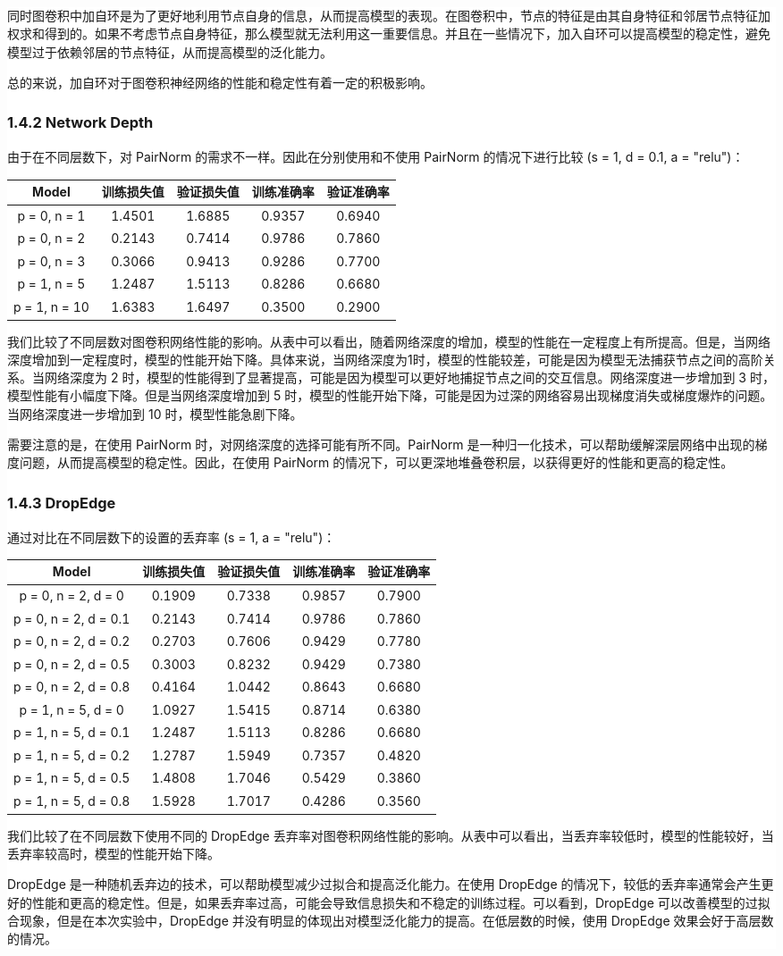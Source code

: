 同时图卷积中加自环是为了更好地利用节点自身的信息，从而提高模型的表现。在图卷积中，节点的特征是由其自身特征和邻居节点特征加权求和得到的。如果不考虑节点自身特征，那么模型就无法利用这一重要信息。并且在一些情况下，加入自环可以提高模型的稳定性，避免模型过于依赖邻居的节点特征，从而提高模型的泛化能力。

总的来说，加自环对于图卷积神经网络的性能和稳定性有着一定的积极影响。

### 1.4.2 Network Depth

由于在不同层数下，对 PairNorm 的需求不一样。因此在分别使用和不使用 PairNorm 的情况下进行比较 (s = 1, d = 0.1, a = "relu")：

|     Model     | 训练损失值 | 验证损失值 | 训练准确率 | 验证准确率 |
| :-----------: | :--------: | :--------: | :--------: | :--------: |
| p = 0, n = 1  |   1.4501   |   1.6885   |   0.9357   |   0.6940   |
| p = 0, n = 2  |   0.2143   |   0.7414   |   0.9786   |   0.7860   |
| p = 0, n = 3  |   0.3066   |   0.9413   |   0.9286   |   0.7700   |
| p = 1, n = 5  |   1.2487   |   1.5113   |   0.8286   |   0.6680   |
| p = 1, n = 10 |   1.6383   |   1.6497   |   0.3500   |   0.2900   |

我们比较了不同层数对图卷积网络性能的影响。从表中可以看出，随着网络深度的增加，模型的性能在一定程度上有所提高。但是，当网络深度增加到一定程度时，模型的性能开始下降。具体来说，当网络深度为1时，模型的性能较差，可能是因为模型无法捕获节点之间的高阶关系。当网络深度为 $2$ 时，模型的性能得到了显著提高，可能是因为模型可以更好地捕捉节点之间的交互信息。网络深度进一步增加到 $3$ 时，模型性能有小幅度下降。但是当网络深度增加到 $5$ 时，模型的性能开始下降，可能是因为过深的网络容易出现梯度消失或梯度爆炸的问题。当网络深度进一步增加到 $10$ 时，模型性能急剧下降。

需要注意的是，在使用 PairNorm 时，对网络深度的选择可能有所不同。PairNorm 是一种归一化技术，可以帮助缓解深层网络中出现的梯度问题，从而提高模型的稳定性。因此，在使用 PairNorm 的情况下，可以更深地堆叠卷积层，以获得更好的性能和更高的稳定性。

### 1.4.3 DropEdge

通过对比在不同层数下的设置的丢弃率 (s = 1, a = "relu")：

|         Model         | 训练损失值 | 验证损失值 | 训练准确率 | 验证准确率 |
| :-------------------: | :--------: | :--------: | :--------: | :--------: |
|  p = 0, n = 2, d = 0  |   0.1909   |   0.7338   |   0.9857   |   0.7900   |
| p = 0, n = 2, d = 0.1 |   0.2143   |   0.7414   |   0.9786   |   0.7860   |
| p = 0, n = 2, d = 0.2 |   0.2703   |   0.7606   |   0.9429   |   0.7780   |
| p = 0, n = 2, d = 0.5 |   0.3003   |   0.8232   |   0.9429   |   0.7380   |
| p = 0, n = 2, d = 0.8 |   0.4164   |   1.0442   |   0.8643   |   0.6680   |
|  p = 1, n = 5, d = 0  |   1.0927   |   1.5415   |   0.8714   |   0.6380   |
| p = 1, n = 5, d = 0.1 |   1.2487   |   1.5113   |   0.8286   |   0.6680   |
| p = 1, n = 5, d = 0.2 |   1.2787   |   1.5949   |   0.7357   |   0.4820   |
| p = 1, n = 5, d = 0.5 |   1.4808   |   1.7046   |   0.5429   |   0.3860   |
| p = 1, n = 5, d = 0.8 |   1.5928   |   1.7017   |   0.4286   |   0.3560   |

我们比较了在不同层数下使用不同的 DropEdge 丢弃率对图卷积网络性能的影响。从表中可以看出，当丢弃率较低时，模型的性能较好，当丢弃率较高时，模型的性能开始下降。

DropEdge 是一种随机丢弃边的技术，可以帮助模型减少过拟合和提高泛化能力。在使用 DropEdge 的情况下，较低的丢弃率通常会产生更好的性能和更高的稳定性。但是，如果丢弃率过高，可能会导致信息损失和不稳定的训练过程。可以看到，DropEdge 可以改善模型的过拟合现象，但是在本次实验中，DropEdge 并没有明显的体现出对模型泛化能力的提高。在低层数的时候，使用 DropEdge 效果会好于高层数的情况。
